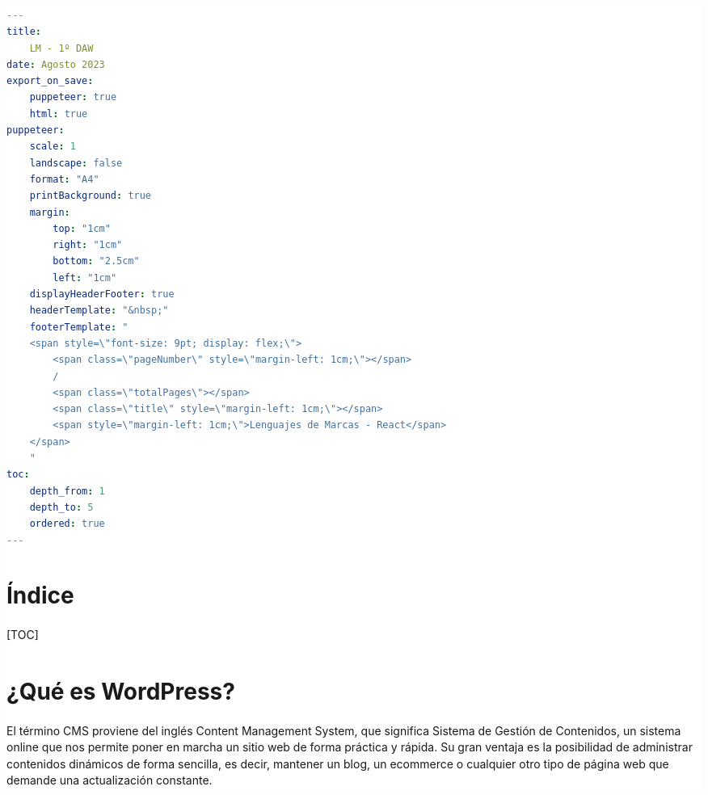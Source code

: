 ```yaml
---
title: 
    LM - 1º DAW
date: Agosto 2023
export_on_save:
    puppeteer: true
    html: true
puppeteer:
    scale: 1
    landscape: false
    format: "A4"
    printBackground: true
    margin:
        top: "1cm"
        right: "1cm"
        bottom: "2.5cm"
        left: "1cm"
    displayHeaderFooter: true
    headerTemplate: "&nbsp;"
    footerTemplate: "
    <span style=\"font-size: 9pt; display: flex;\">
        <span class=\"pageNumber\" style=\"margin-left: 1cm;\"></span>
        /
        <span class=\"totalPages\"></span>
        <span class=\"title\" style=\"margin-left: 1cm;\"></span>
        <span style=\"margin-left: 1cm;\">Lenguajes de Marcas - React</span>
    </span>
    "
toc:
    depth_from: 1
    depth_to: 5
    ordered: true
---
```



# Índice

[TOC]

<div style="page-break-after:always;"></div>


# ¿Qué es WordPress? 

El término CMS proviene del inglés Content Management System, que significa Sistema de Gestión de Contenidos, un sistema online que nos permite poner en marcha un sitio web de forma práctica y rápida. Su gran ventaja es la posibilidad de administrar contenidos dinámicos de forma sencilla, es decir, mantener un blog, un ecommerce o cualquier otro tipo de página web que demande una actualización constante.
